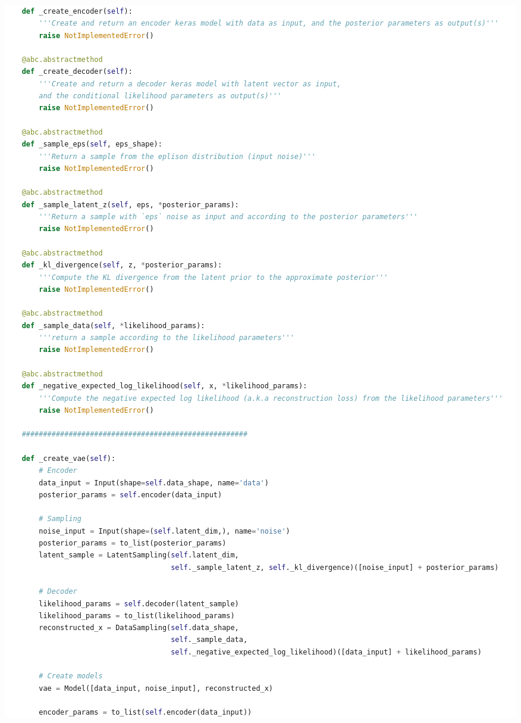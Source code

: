```python
    def _create_encoder(self):
        '''Create and return an encoder keras model with data as input, and the posterior parameters as output(s)'''
        raise NotImplementedError()
    
    @abc.abstractmethod
    def _create_decoder(self):
        '''Create and return a decoder keras model with latent vector as input,
        and the conditional likelihood parameters as output(s)'''
        raise NotImplementedError()
        
    @abc.abstractmethod
    def _sample_eps(self, eps_shape):
        '''Return a sample from the eplison distribution (input noise)'''
        raise NotImplementedError()

    @abc.abstractmethod
    def _sample_latent_z(self, eps, *posterior_params):
        '''Return a sample with `eps` noise as input and according to the posterior parameters'''
        raise NotImplementedError()

    @abc.abstractmethod
    def _kl_divergence(self, z, *posterior_params):
        '''Compute the KL divergence from the latent prior to the approximate posterior'''
        raise NotImplementedError()
    
    @abc.abstractmethod
    def _sample_data(self, *likelihood_params):
        '''return a sample according to the likelihood parameters'''
        raise NotImplementedError()
        
    @abc.abstractmethod
    def _negative_expected_log_likelihood(self, x, *likelihood_params):
        '''Compute the negative expected log likelihood (a.k.a reconstruction loss) from the likelihood parameters'''
        raise NotImplementedError()
        
    #####################################################    
    
    def _create_vae(self):
        # Encoder
        data_input = Input(shape=self.data_shape, name='data')
        posterior_params = self.encoder(data_input)
        
        # Sampling
        noise_input = Input(shape=(self.latent_dim,), name='noise')
        posterior_params = to_list(posterior_params)
        latent_sample = LatentSampling(self.latent_dim, 
                                       self._sample_latent_z, self._kl_divergence)([noise_input] + posterior_params)
        
        # Decoder
        likelihood_params = self.decoder(latent_sample)
        likelihood_params = to_list(likelihood_params)
        reconstructed_x = DataSampling(self.data_shape, 
                                       self._sample_data, 
                                       self._negative_expected_log_likelihood)([data_input] + likelihood_params)
        
        # Create models
        vae = Model([data_input, noise_input], reconstructed_x)
        
        encoder_params = to_list(self.encoder(data_input))
```
